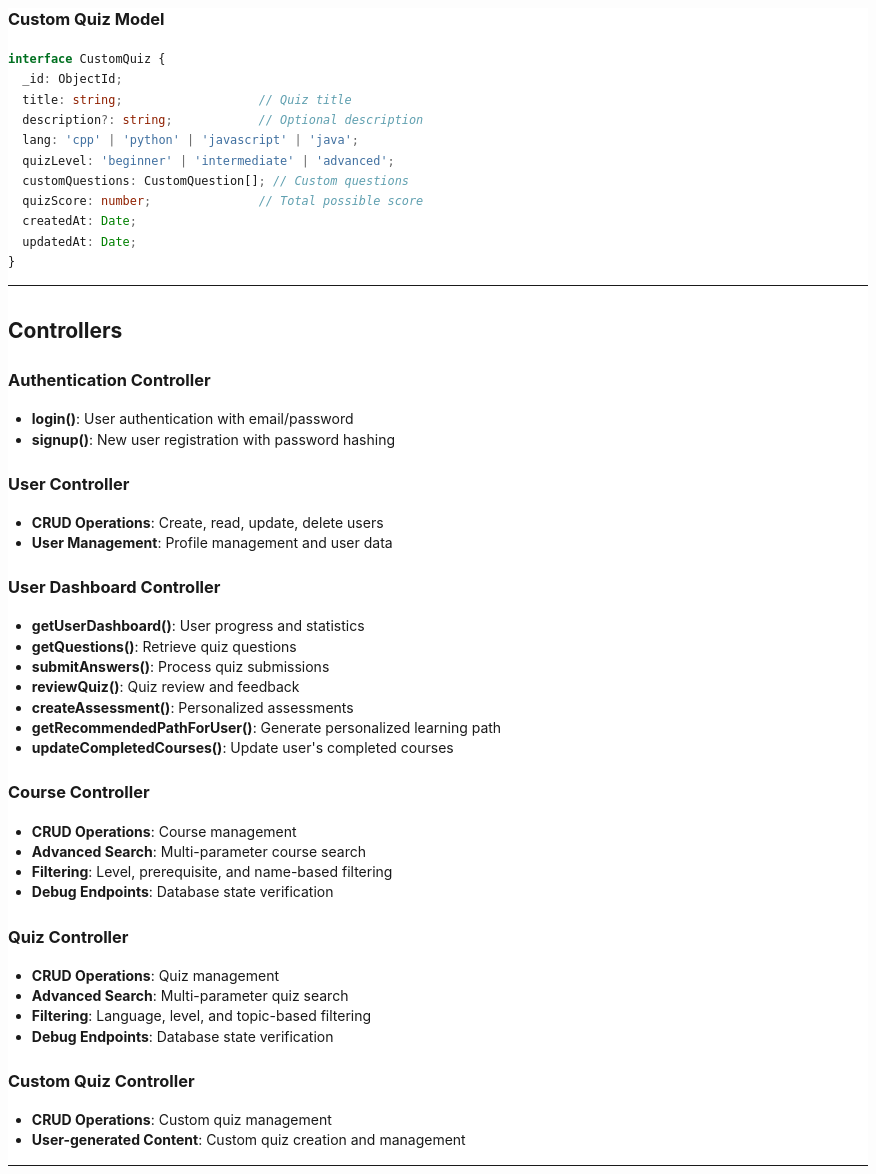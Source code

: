 ### Custom Quiz Model
```typescript
interface CustomQuiz {
  _id: ObjectId;
  title: string;                   // Quiz title
  description?: string;            // Optional description
  lang: 'cpp' | 'python' | 'javascript' | 'java';
  quizLevel: 'beginner' | 'intermediate' | 'advanced';
  customQuestions: CustomQuestion[]; // Custom questions
  quizScore: number;               // Total possible score
  createdAt: Date;
  updatedAt: Date;
}
```

---

## Controllers

### Authentication Controller
- **login()**: User authentication with email/password
- **signup()**: New user registration with password hashing

### User Controller
- **CRUD Operations**: Create, read, update, delete users
- **User Management**: Profile management and user data

### User Dashboard Controller
- **getUserDashboard()**: User progress and statistics
- **getQuestions()**: Retrieve quiz questions
- **submitAnswers()**: Process quiz submissions
- **reviewQuiz()**: Quiz review and feedback
- **createAssessment()**: Personalized assessments
- **getRecommendedPathForUser()**: Generate personalized learning path
- **updateCompletedCourses()**: Update user's completed courses

### Course Controller
- **CRUD Operations**: Course management
- **Advanced Search**: Multi-parameter course search
- **Filtering**: Level, prerequisite, and name-based filtering
- **Debug Endpoints**: Database state verification

### Quiz Controller
- **CRUD Operations**: Quiz management
- **Advanced Search**: Multi-parameter quiz search
- **Filtering**: Language, level, and topic-based filtering
- **Debug Endpoints**: Database state verification

### Custom Quiz Controller
- **CRUD Operations**: Custom quiz management
- **User-generated Content**: Custom quiz creation and management

---